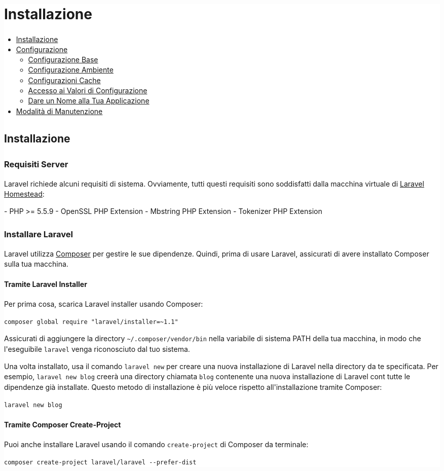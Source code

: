 # Installazione

- [Installazione](#installazione)
- [Configurazione](#configurazione)
	- [Configurazione Base](#configurazione-base)
	- [Configurazione Ambiente](#configurazione-ambiente)
	- [Configurazioni Cache](#configurazioni-cache)
	- [Accesso ai Valori di Configurazione](#accesso-valori-configurazione)
	- [Dare un Nome alla Tua Applicazione](#dare-nome-alla-tua-applicazione)
- [Modalità di Manutenzione](#modalita-manutenzione)

<a name="installazione"></a>
## Installazione

### Requisiti Server

Laravel richiede alcuni requisiti di sistema. Ovviamente, tutti questi requisiti sono soddisfatti dalla macchina virtuale di [Laravel Homestead](/documentazione/5.1/homestead):

<div class="content-list" markdown="1">
- PHP >= 5.5.9
- OpenSSL PHP Extension
- Mbstring PHP Extension
- Tokenizer PHP Extension
</div>

<a name="installare-laravel"></a>
### Installare Laravel

Laravel utilizza [Composer](http://getcomposer.org) per gestire le sue dipendenze. Quindi, prima di usare Laravel, assicurati di avere installato Composer sulla tua macchina.

#### Tramite Laravel Installer

Per prima cosa, scarica Laravel installer usando Composer:

	composer global require "laravel/installer=~1.1"

Assicurati di aggiungere la directory `~/.composer/vendor/bin` nella variabile di sistema PATH della tua macchina, in modo che l'eseguibile `laravel` venga riconosciuto dal tuo sistema.

Una volta installato, usa il comando `laravel new` per creare una nuova installazione di Laravel nella directory da te specificata. Per esempio, `laravel new blog` creerà una directory chiamata `blog` contenente una nuova installazione di Laravel cont tutte le dipendenze già installate. Questo metodo di installazione è più veloce rispetto all'installazione tramite Composer:

	laravel new blog

#### Tramite Composer Create-Project

Puoi anche installare Laravel usando il comando `create-project` di Composer da terminale:

	composer create-project laravel/laravel --prefer-dist
